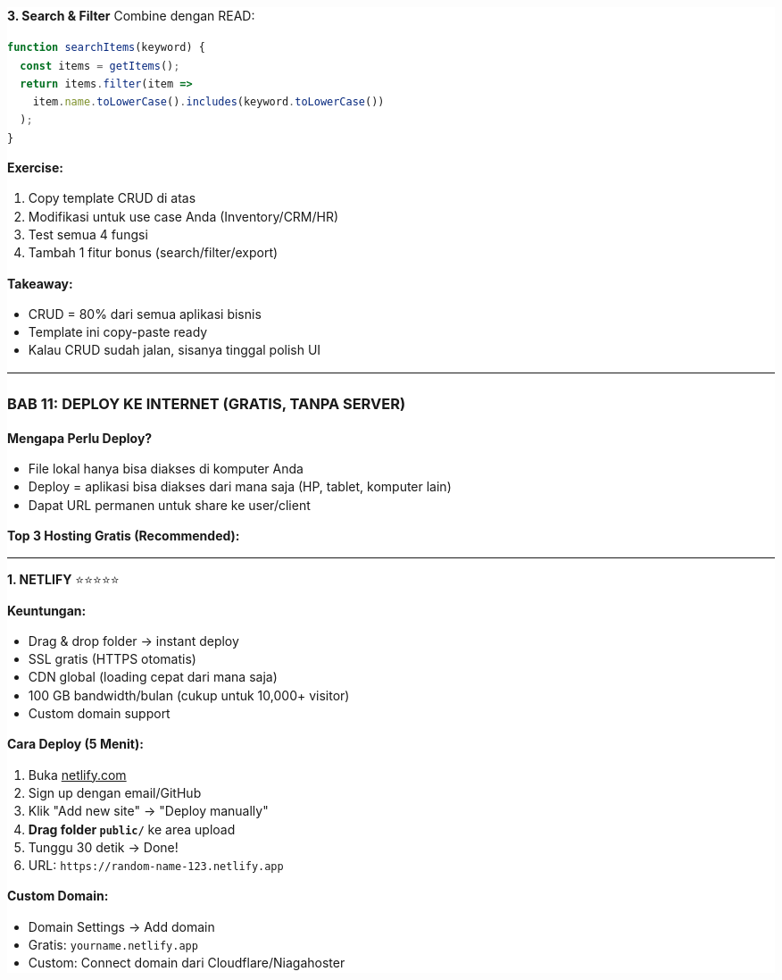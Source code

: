 **3. Search & Filter**
Combine dengan READ:
```javascript
function searchItems(keyword) {
  const items = getItems();
  return items.filter(item => 
    item.name.toLowerCase().includes(keyword.toLowerCase())
  );
}
```

**Exercise:**
1. Copy template CRUD di atas
2. Modifikasi untuk use case Anda (Inventory/CRM/HR)
3. Test semua 4 fungsi
4. Tambah 1 fitur bonus (search/filter/export)

**Takeaway:**
- CRUD = 80% dari semua aplikasi bisnis
- Template ini copy-paste ready
- Kalau CRUD sudah jalan, sisanya tinggal polish UI

---

### **BAB 11: DEPLOY KE INTERNET (GRATIS, TANPA SERVER)**

**Mengapa Perlu Deploy?**
- File lokal hanya bisa diakses di komputer Anda
- Deploy = aplikasi bisa diakses dari mana saja (HP, tablet, komputer lain)
- Dapat URL permanen untuk share ke user/client

**Top 3 Hosting Gratis (Recommended):**

---

**1. NETLIFY** ⭐⭐⭐⭐⭐

**Keuntungan:**
- Drag & drop folder → instant deploy
- SSL gratis (HTTPS otomatis)
- CDN global (loading cepat dari mana saja)
- 100 GB bandwidth/bulan (cukup untuk 10,000+ visitor)
- Custom domain support

**Cara Deploy (5 Menit):**
1. Buka [netlify.com](https://netlify.com)
2. Sign up dengan email/GitHub
3. Klik "Add new site" → "Deploy manually"
4. **Drag folder `public/`** ke area upload
5. Tunggu 30 detik → Done!
6. URL: `https://random-name-123.netlify.app`

**Custom Domain:**
- Domain Settings → Add domain
- Gratis: `yourname.netlify.app`
- Custom: Connect domain dari Cloudflare/Niagahoster
